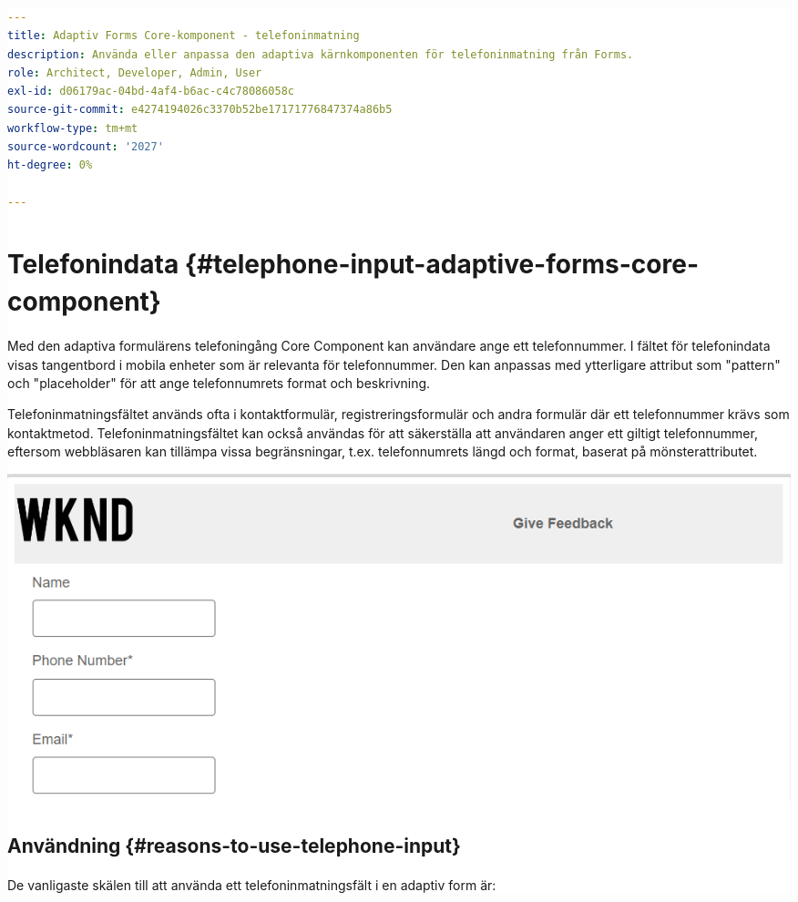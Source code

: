 ```yaml
---
title: Adaptiv Forms Core-komponent - telefoninmatning
description: Använda eller anpassa den adaptiva kärnkomponenten för telefoninmatning från Forms.
role: Architect, Developer, Admin, User
exl-id: d06179ac-04bd-4af4-b6ac-c4c78086058c
source-git-commit: e4274194026c3370b52be17171776847374a86b5
workflow-type: tm+mt
source-wordcount: '2027'
ht-degree: 0%

---
```


# Telefonindata {#telephone-input-adaptive-forms-core-component}

Med den adaptiva formulärens telefoningång Core Component kan användare ange ett telefonnummer. I fältet för telefonindata visas tangentbord i mobila enheter som är relevanta för telefonnummer. Den kan anpassas med ytterligare attribut som &quot;pattern&quot; och &quot;placeholder&quot; för att ange telefonnumrets format och beskrivning.

Telefoninmatningsfältet används ofta i kontaktformulär, registreringsformulär och andra formulär där ett telefonnummer krävs som kontaktmetod. Telefoninmatningsfältet kan också användas för att säkerställa att användaren anger ett giltigt telefonnummer, eftersom webbläsaren kan tillämpa vissa begränsningar, t.ex. telefonnumrets längd och format, baserat på mönsterattributet.

![exempel](/help/adaptive-forms/assets/emailid-example.png)

## Användning {#reasons-to-use-telephone-input}

De vanligaste skälen till att använda ett telefoninmatningsfält i en adaptiv form är:
